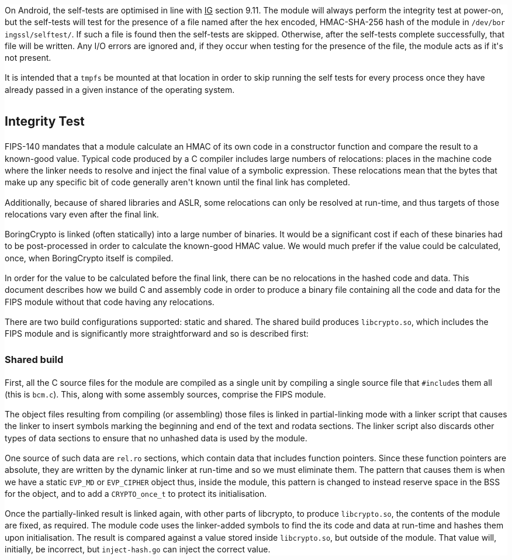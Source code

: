 On Android, the self-tests are optimised in line with [IG](https://csrc.nist.gov/csrc/media/projects/cryptographic-module-validation-program/documents/fips140-2/fips1402ig.pdf) section 9.11. The module will always perform the integrity test at power-on, but the self-tests will test for the presence of a file named after the hex encoded, HMAC-SHA-256 hash of the module in `/dev/boringssl/selftest/`. If such a file is found then the self-tests are skipped. Otherwise, after the self-tests complete successfully, that file will be written. Any I/O errors are ignored and, if they occur when testing for the presence of the file, the module acts as if it's not present.

It is intended that a `tmpfs` be mounted at that location in order to skip running the self tests for every process once they have already passed in a given instance of the operating system.

## Integrity Test

FIPS-140 mandates that a module calculate an HMAC of its own code in a constructor function and compare the result to a known-good value. Typical code produced by a C compiler includes large numbers of relocations: places in the machine code where the linker needs to resolve and inject the final value of a symbolic expression. These relocations mean that the bytes that make up any specific bit of code generally aren't known until the final link has completed.

Additionally, because of shared libraries and ASLR, some relocations can only be resolved at run-time, and thus targets of those relocations vary even after the final link.

BoringCrypto is linked (often statically) into a large number of binaries. It would be a significant cost if each of these binaries had to be post-processed in order to calculate the known-good HMAC value. We would much prefer if the value could be calculated, once, when BoringCrypto itself is compiled.

In order for the value to be calculated before the final link, there can be no relocations in the hashed code and data. This document describes how we build C and assembly code in order to produce a binary file containing all the code and data for the FIPS module without that code having any relocations.

There are two build configurations supported: static and shared. The shared build produces `libcrypto.so`, which includes the FIPS module and is significantly more straightforward and so is described first:

### Shared build

First, all the C source files for the module are compiled as a single unit by compiling a single source file that `#include`s them all (this is `bcm.c`). This, along with some assembly sources, comprise the FIPS module.

The object files resulting from compiling (or assembling) those files is linked in partial-linking mode with a linker script that causes the linker to insert symbols marking the beginning and end of the text and rodata sections. The linker script also discards other types of data sections to ensure that no unhashed data is used by the module.

One source of such data are `rel.ro` sections, which contain data that includes function pointers. Since these function pointers are absolute, they are written by the dynamic linker at run-time and so we must eliminate them. The pattern that causes them is when we have a static `EVP_MD` or `EVP_CIPHER` object thus, inside the module, this pattern is changed to instead reserve space in the BSS for the object, and to add a `CRYPTO_once_t` to protect its initialisation.

Once the partially-linked result is linked again, with other parts of libcrypto, to produce `libcrypto.so`, the contents of the module are fixed, as required. The module code uses the linker-added symbols to find the its code and data at run-time and hashes them upon initialisation. The result is compared against a value stored inside `libcrypto.so`, but outside of the module. That value will, initially, be incorrect, but `inject-hash.go` can inject the correct value.
